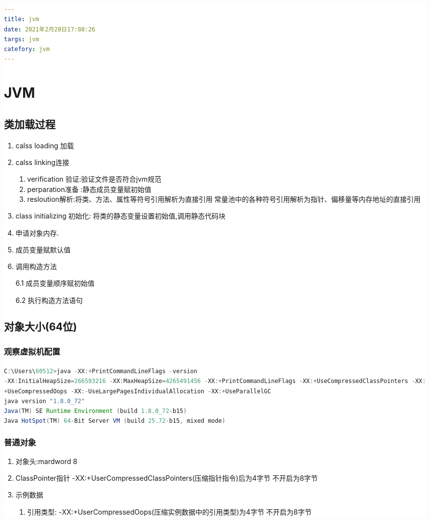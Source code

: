 ```yaml
---
title: jvm
date: 2021年2月28日17:08:26
targs: jvm
catefory: jvm
---
```


# JVM

## 类加载过程

1. calss loading 加载

2. calss linking连接
   1. verification 验证:验证文件是否符合jvm规范 
   2. perparation准备 :静态成员变量赋初始值
   3. resloution解析:将类、方法、属性等符号引用解析为直接引用 常量池中的各种符号引用解析为指针、偏移量等内存地址的直接引用

3. class initializing 初始化: 将类的静态变量设置初始值,调用静态代码块

4. 申请对象内存.

5.  成员变量赋默认值 

6. 调用构造方法<init>

   6.1 成员变量顺序赋初始值

   6.2 执行构造方法语句

## 对象大小(64位)

### 观察虚拟机配置

```java
C:\Users\60512>java -XX:+PrintCommandLineFlags -version
-XX:InitialHeapSize=266593216 -XX:MaxHeapSize=4265491456 -XX:+PrintCommandLineFlags -XX:+UseCompressedClassPointers -XX:+UseCompressedOops -XX:-UseLargePagesIndividualAllocation -XX:+UseParallelGC
java version "1.8.0_72"
Java(TM) SE Runtime Environment (build 1.8.0_72-b15)
Java HotSpot(TM) 64-Bit Server VM (build 25.72-b15, mixed mode)
```

### 普通对象

1. 对象头:mardword 8

2. ClassPointer指针 -XX:+UserCompressedClassPointers(压缩指针指令)后为4字节  不开启为8字节

3. 示例数据 

   1. 引用类型: -XX:+UserCompressedOops(压缩实例数据中的引用类型)为4字节 不开启为8字节
